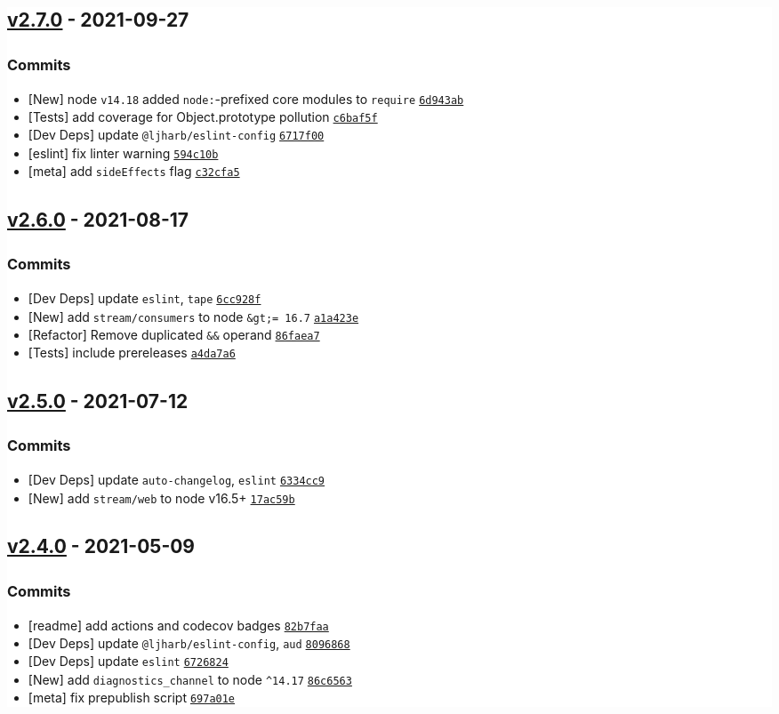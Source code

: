 ## [v2.7.0](https://github.com/inspect-js/is-core-module/compare/v2.6.0...v2.7.0) - 2021-09-27

### Commits

- [New] node `v14.18` added `node:`-prefixed core modules to `require` [`6d943ab`](https://github.com/inspect-js/is-core-module/commit/6d943abe81382b9bbe344384d80fbfebe1cc0526)
- [Tests] add coverage for Object.prototype pollution [`c6baf5f`](https://github.com/inspect-js/is-core-module/commit/c6baf5f942311a1945c1af41167bb80b84df2af7)
- [Dev Deps] update `@ljharb/eslint-config` [`6717f00`](https://github.com/inspect-js/is-core-module/commit/6717f000d063ea57beb772bded36c2f056ac404c)
- [eslint] fix linter warning [`594c10b`](https://github.com/inspect-js/is-core-module/commit/594c10bb7d39d7eb00925c90924199ff596184b2)
- [meta] add `sideEffects` flag [`c32cfa5`](https://github.com/inspect-js/is-core-module/commit/c32cfa5195632944c4dd4284a142b8476e75be13)

## [v2.6.0](https://github.com/inspect-js/is-core-module/compare/v2.5.0...v2.6.0) - 2021-08-17

### Commits

- [Dev Deps] update `eslint`, `tape` [`6cc928f`](https://github.com/inspect-js/is-core-module/commit/6cc928f8a4bba66aeeccc4f6beeac736d4bd3081)
- [New] add `stream/consumers` to node `&gt;= 16.7` [`a1a423e`](https://github.com/inspect-js/is-core-module/commit/a1a423e467e4cc27df180234fad5bab45943e67d)
- [Refactor] Remove duplicated `&&` operand [`86faea7`](https://github.com/inspect-js/is-core-module/commit/86faea738213a2433c62d1098488dc9314dca832)
- [Tests] include prereleases [`a4da7a6`](https://github.com/inspect-js/is-core-module/commit/a4da7a6abf7568e2aa4fd98e69452179f1850963)

## [v2.5.0](https://github.com/inspect-js/is-core-module/compare/v2.4.0...v2.5.0) - 2021-07-12

### Commits

- [Dev Deps] update `auto-changelog`, `eslint` [`6334cc9`](https://github.com/inspect-js/is-core-module/commit/6334cc94f3af7469685bd8f236740991baaf2705)
- [New] add `stream/web` to node v16.5+ [`17ac59b`](https://github.com/inspect-js/is-core-module/commit/17ac59b662d63e220a2e5728625f005c24f177b2)

## [v2.4.0](https://github.com/inspect-js/is-core-module/compare/v2.3.0...v2.4.0) - 2021-05-09

### Commits

- [readme] add actions and codecov badges [`82b7faa`](https://github.com/inspect-js/is-core-module/commit/82b7faa12b56dbe47fbea67e1a5b9e447027ba40)
- [Dev Deps] update `@ljharb/eslint-config`, `aud` [`8096868`](https://github.com/inspect-js/is-core-module/commit/8096868c024a161ccd4d44110b136763e92eace8)
- [Dev Deps] update `eslint` [`6726824`](https://github.com/inspect-js/is-core-module/commit/67268249b88230018c510f6532a8046d7326346f)
- [New] add `diagnostics_channel` to node `^14.17` [`86c6563`](https://github.com/inspect-js/is-core-module/commit/86c65634201b8ff9b3e48a9a782594579c7f5c3c)
- [meta] fix prepublish script [`697a01e`](https://github.com/inspect-js/is-core-module/commit/697a01e3c9c0be074066520954f30fb28532ec57)
